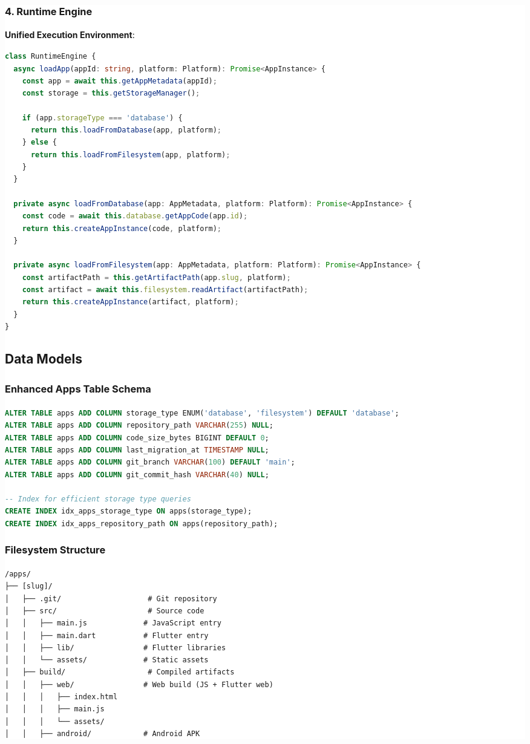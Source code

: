 ### 4. Runtime Engine

**Unified Execution Environment**:

```typescript
class RuntimeEngine {
  async loadApp(appId: string, platform: Platform): Promise<AppInstance> {
    const app = await this.getAppMetadata(appId);
    const storage = this.getStorageManager();
    
    if (app.storageType === 'database') {
      return this.loadFromDatabase(app, platform);
    } else {
      return this.loadFromFilesystem(app, platform);
    }
  }
  
  private async loadFromDatabase(app: AppMetadata, platform: Platform): Promise<AppInstance> {
    const code = await this.database.getAppCode(app.id);
    return this.createAppInstance(code, platform);
  }
  
  private async loadFromFilesystem(app: AppMetadata, platform: Platform): Promise<AppInstance> {
    const artifactPath = this.getArtifactPath(app.slug, platform);
    const artifact = await this.filesystem.readArtifact(artifactPath);
    return this.createAppInstance(artifact, platform);
  }
}
```

## Data Models

### Enhanced Apps Table Schema

```sql
ALTER TABLE apps ADD COLUMN storage_type ENUM('database', 'filesystem') DEFAULT 'database';
ALTER TABLE apps ADD COLUMN repository_path VARCHAR(255) NULL;
ALTER TABLE apps ADD COLUMN code_size_bytes BIGINT DEFAULT 0;
ALTER TABLE apps ADD COLUMN last_migration_at TIMESTAMP NULL;
ALTER TABLE apps ADD COLUMN git_branch VARCHAR(100) DEFAULT 'main';
ALTER TABLE apps ADD COLUMN git_commit_hash VARCHAR(40) NULL;

-- Index for efficient storage type queries
CREATE INDEX idx_apps_storage_type ON apps(storage_type);
CREATE INDEX idx_apps_repository_path ON apps(repository_path);
```

### Filesystem Structure

```
/apps/
├── [slug]/
│   ├── .git/                    # Git repository
│   ├── src/                     # Source code
│   │   ├── main.js             # JavaScript entry
│   │   ├── main.dart           # Flutter entry
│   │   ├── lib/                # Flutter libraries
│   │   └── assets/             # Static assets
│   ├── build/                   # Compiled artifacts
│   │   ├── web/                # Web build (JS + Flutter web)
│   │   │   ├── index.html
│   │   │   ├── main.js
│   │   │   └── assets/
│   │   ├── android/            # Android APK
```
